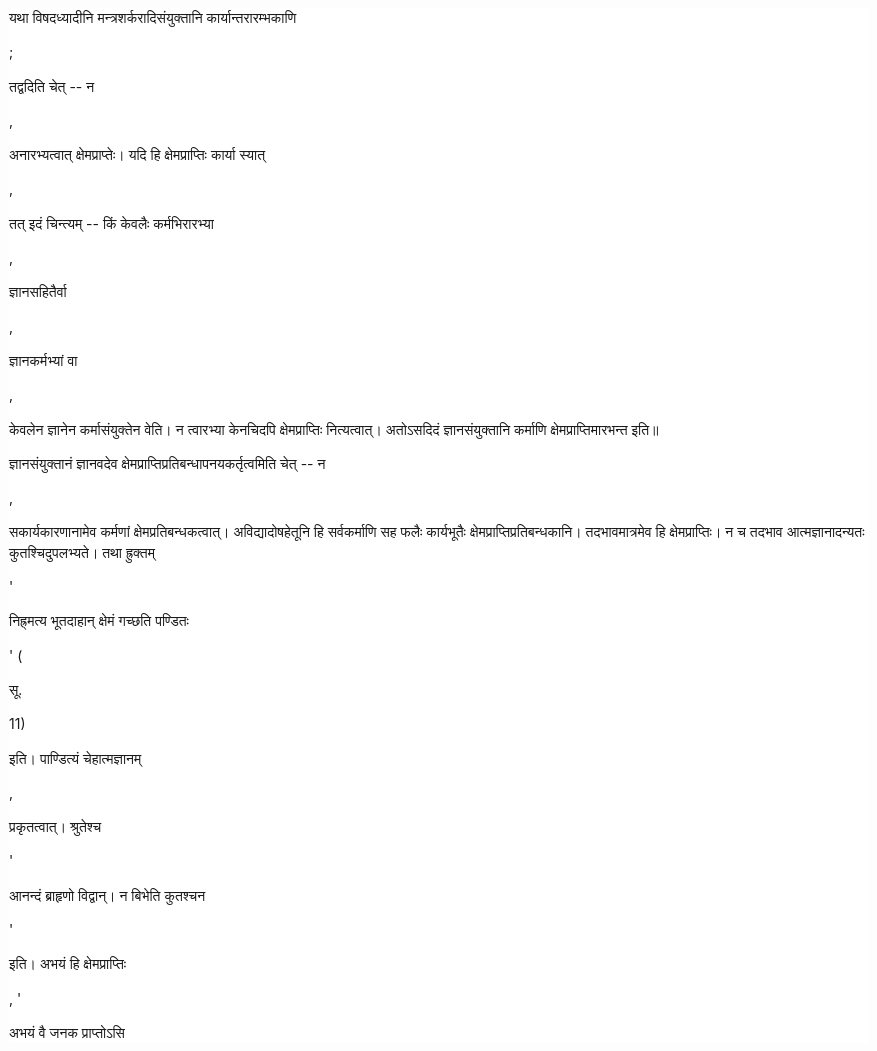 यथा विषदध्यादीनि मन्त्रशर्करादिसंयुक्तानि कार्यान्तरारम्भकाणि

;

तद्वदिति चेत् -- न

,

अनारभ्यत्वात् क्षेमप्राप्तेः। यदि हि क्षेमप्राप्तिः कार्या स्यात्

,

तत् इदं चिन्त्यम् -- किं केवलैः कर्मभिरारभ्या

,

ज्ञानसहितैर्वा

,

ज्ञानकर्मभ्यां वा

,

केवलेन ज्ञानेन कर्मासंयुक्तेन वेति। न त्वारभ्या केनचिदपि क्षेमप्राप्तिः नित्यत्वात्। अतोऽसदिदं ज्ञानसंयुक्तानि कर्माणि क्षेमप्राप्तिमारभन्त इति॥



ज्ञानसंयुक्तानं ज्ञानवदेव क्षेमप्राप्तिप्रतिबन्धापनयकर्तृत्वमिति चेत् -- न

,

सकार्यकारणानामेव कर्मणां क्षेमप्रतिबन्धकत्वात्। अविद्यादोषहेतूनि हि सर्वकर्माणि सह फलैः कार्यभूतैः क्षेमप्राप्तिप्रतिबन्धकानि। तदभावमात्रमेव हि क्षेमप्राप्तिः। न च तदभाव आत्मज्ञानादन्यतः कुतश्चिदुपलभ्यते। तथा ह्रुक्तम्

'

निह्र्मत्य भूतदाहान् क्षेमं गच्छति पण्डितः

' (

सू.

11\)

इति। पाण्डित्यं चेहात्मज्ञानम्

,

प्रकृतत्वात्। श्रुतेश्च

'

आनन्दं ब्राहृणो विद्वान्। न बिभेति कुतश्चन

'

इति। अभयं हि क्षेमप्राप्तिः

, '

अभयं वै जनक प्राप्तोऽसि
